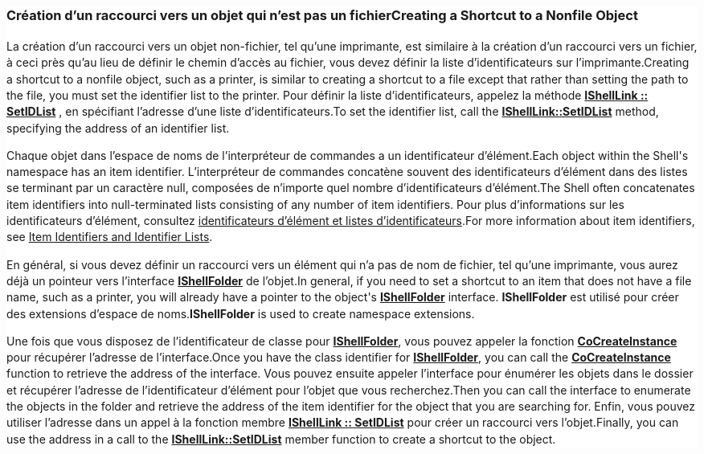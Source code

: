 

### <a name="creating-a-shortcut-to-a-nonfile-object"></a><span data-ttu-id="bdfaa-246">Création d’un raccourci vers un objet qui n’est pas un fichier</span><span class="sxs-lookup"><span data-stu-id="bdfaa-246">Creating a Shortcut to a Nonfile Object</span></span>

<span data-ttu-id="bdfaa-247">La création d’un raccourci vers un objet non-fichier, tel qu’une imprimante, est similaire à la création d’un raccourci vers un fichier, à ceci près qu’au lieu de définir le chemin d’accès au fichier, vous devez définir la liste d’identificateurs sur l’imprimante.</span><span class="sxs-lookup"><span data-stu-id="bdfaa-247">Creating a shortcut to a nonfile object, such as a printer, is similar to creating a shortcut to a file except that rather than setting the path to the file, you must set the identifier list to the printer.</span></span> <span data-ttu-id="bdfaa-248">Pour définir la liste d’identificateurs, appelez la méthode [**IShellLink :: SetIDList**](/windows/win32/api/shobjidl_core/nf-shobjidl_core-ishelllinka-setidlist) , en spécifiant l’adresse d’une liste d’identificateurs.</span><span class="sxs-lookup"><span data-stu-id="bdfaa-248">To set the identifier list, call the [**IShellLink::SetIDList**](/windows/win32/api/shobjidl_core/nf-shobjidl_core-ishelllinka-setidlist) method, specifying the address of an identifier list.</span></span>

<span data-ttu-id="bdfaa-249">Chaque objet dans l’espace de noms de l’interpréteur de commandes a un identificateur d’élément.</span><span class="sxs-lookup"><span data-stu-id="bdfaa-249">Each object within the Shell's namespace has an item identifier.</span></span> <span data-ttu-id="bdfaa-250">L’interpréteur de commandes concatène souvent des identificateurs d’élément dans des listes se terminant par un caractère null, composées de n’importe quel nombre d’identificateurs d’élément.</span><span class="sxs-lookup"><span data-stu-id="bdfaa-250">The Shell often concatenates item identifiers into null-terminated lists consisting of any number of item identifiers.</span></span> <span data-ttu-id="bdfaa-251">Pour plus d’informations sur les identificateurs d’élément, consultez [identificateurs d’élément et listes d’identificateurs](#item-identifiers-and-identifier-lists).</span><span class="sxs-lookup"><span data-stu-id="bdfaa-251">For more information about item identifiers, see [Item Identifiers and Identifier Lists](#item-identifiers-and-identifier-lists).</span></span>

<span data-ttu-id="bdfaa-252">En général, si vous devez définir un raccourci vers un élément qui n’a pas de nom de fichier, tel qu’une imprimante, vous aurez déjà un pointeur vers l’interface [**IShellFolder**](/windows/win32/api/shobjidl_core/nn-shobjidl_core-ishellfolder) de l’objet.</span><span class="sxs-lookup"><span data-stu-id="bdfaa-252">In general, if you need to set a shortcut to an item that does not have a file name, such as a printer, you will already have a pointer to the object's [**IShellFolder**](/windows/win32/api/shobjidl_core/nn-shobjidl_core-ishellfolder) interface.</span></span> <span data-ttu-id="bdfaa-253">**IShellFolder** est utilisé pour créer des extensions d’espace de noms.</span><span class="sxs-lookup"><span data-stu-id="bdfaa-253">**IShellFolder** is used to create namespace extensions.</span></span>

<span data-ttu-id="bdfaa-254">Une fois que vous disposez de l’identificateur de classe pour [**IShellFolder**](/windows/win32/api/shobjidl_core/nn-shobjidl_core-ishellfolder), vous pouvez appeler la fonction [**CoCreateInstance**](/windows/win32/api/combaseapi/nf-combaseapi-cocreateinstance) pour récupérer l’adresse de l’interface.</span><span class="sxs-lookup"><span data-stu-id="bdfaa-254">Once you have the class identifier for [**IShellFolder**](/windows/win32/api/shobjidl_core/nn-shobjidl_core-ishellfolder), you can call the [**CoCreateInstance**](/windows/win32/api/combaseapi/nf-combaseapi-cocreateinstance) function to retrieve the address of the interface.</span></span> <span data-ttu-id="bdfaa-255">Vous pouvez ensuite appeler l’interface pour énumérer les objets dans le dossier et récupérer l’adresse de l’identificateur d’élément pour l’objet que vous recherchez.</span><span class="sxs-lookup"><span data-stu-id="bdfaa-255">Then you can call the interface to enumerate the objects in the folder and retrieve the address of the item identifier for the object that you are searching for.</span></span> <span data-ttu-id="bdfaa-256">Enfin, vous pouvez utiliser l’adresse dans un appel à la fonction membre [**IShellLink :: SetIDList**](/windows/win32/api/shobjidl_core/nf-shobjidl_core-ishelllinka-setidlist) pour créer un raccourci vers l’objet.</span><span class="sxs-lookup"><span data-stu-id="bdfaa-256">Finally, you can use the address in a call to the [**IShellLink::SetIDList**](/windows/win32/api/shobjidl_core/nf-shobjidl_core-ishelllinka-setidlist) member function to create a shortcut to the object.</span></span>

 

 
